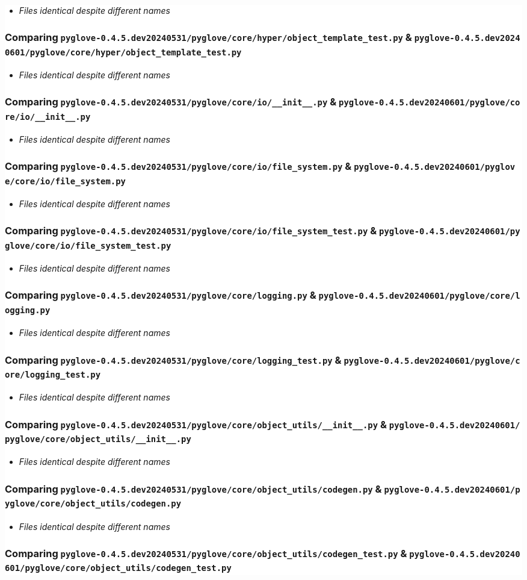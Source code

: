  * *Files identical despite different names*

### Comparing `pyglove-0.4.5.dev20240531/pyglove/core/hyper/object_template_test.py` & `pyglove-0.4.5.dev20240601/pyglove/core/hyper/object_template_test.py`

 * *Files identical despite different names*

### Comparing `pyglove-0.4.5.dev20240531/pyglove/core/io/__init__.py` & `pyglove-0.4.5.dev20240601/pyglove/core/io/__init__.py`

 * *Files identical despite different names*

### Comparing `pyglove-0.4.5.dev20240531/pyglove/core/io/file_system.py` & `pyglove-0.4.5.dev20240601/pyglove/core/io/file_system.py`

 * *Files identical despite different names*

### Comparing `pyglove-0.4.5.dev20240531/pyglove/core/io/file_system_test.py` & `pyglove-0.4.5.dev20240601/pyglove/core/io/file_system_test.py`

 * *Files identical despite different names*

### Comparing `pyglove-0.4.5.dev20240531/pyglove/core/logging.py` & `pyglove-0.4.5.dev20240601/pyglove/core/logging.py`

 * *Files identical despite different names*

### Comparing `pyglove-0.4.5.dev20240531/pyglove/core/logging_test.py` & `pyglove-0.4.5.dev20240601/pyglove/core/logging_test.py`

 * *Files identical despite different names*

### Comparing `pyglove-0.4.5.dev20240531/pyglove/core/object_utils/__init__.py` & `pyglove-0.4.5.dev20240601/pyglove/core/object_utils/__init__.py`

 * *Files identical despite different names*

### Comparing `pyglove-0.4.5.dev20240531/pyglove/core/object_utils/codegen.py` & `pyglove-0.4.5.dev20240601/pyglove/core/object_utils/codegen.py`

 * *Files identical despite different names*

### Comparing `pyglove-0.4.5.dev20240531/pyglove/core/object_utils/codegen_test.py` & `pyglove-0.4.5.dev20240601/pyglove/core/object_utils/codegen_test.py`
